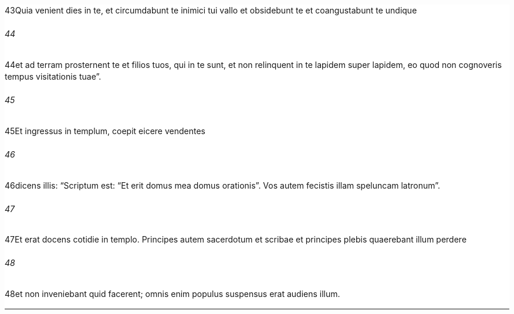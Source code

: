 <span class=vrs>43</span>Quia venient dies in te, et circumdabunt te inimici tui vallo et obsidebunt te et coangustabunt te undique
###### 44
<span class=vrs>44</span>et ad terram prosternent te et filios tuos, qui in te sunt, et non relinquent in te lapidem super lapidem, eo quod non cognoveris tempus visitationis tuae”.
###### 45
<span class=vrs>45</span>Et ingressus in templum, coepit eicere vendentes
###### 46
<span class=vrs>46</span>dicens illis: “Scriptum est: “Et erit domus mea domus orationis”. Vos autem fecistis illam speluncam latronum”.
###### 47
<span class=vrs>47</span>Et erat docens cotidie in templo. Principes autem sacerdotum et scribae et principes plebis quaerebant illum perdere
###### 48
<span class=vrs>48</span>et non inveniebant quid facerent; omnis enim populus suspensus erat audiens illum.
***
